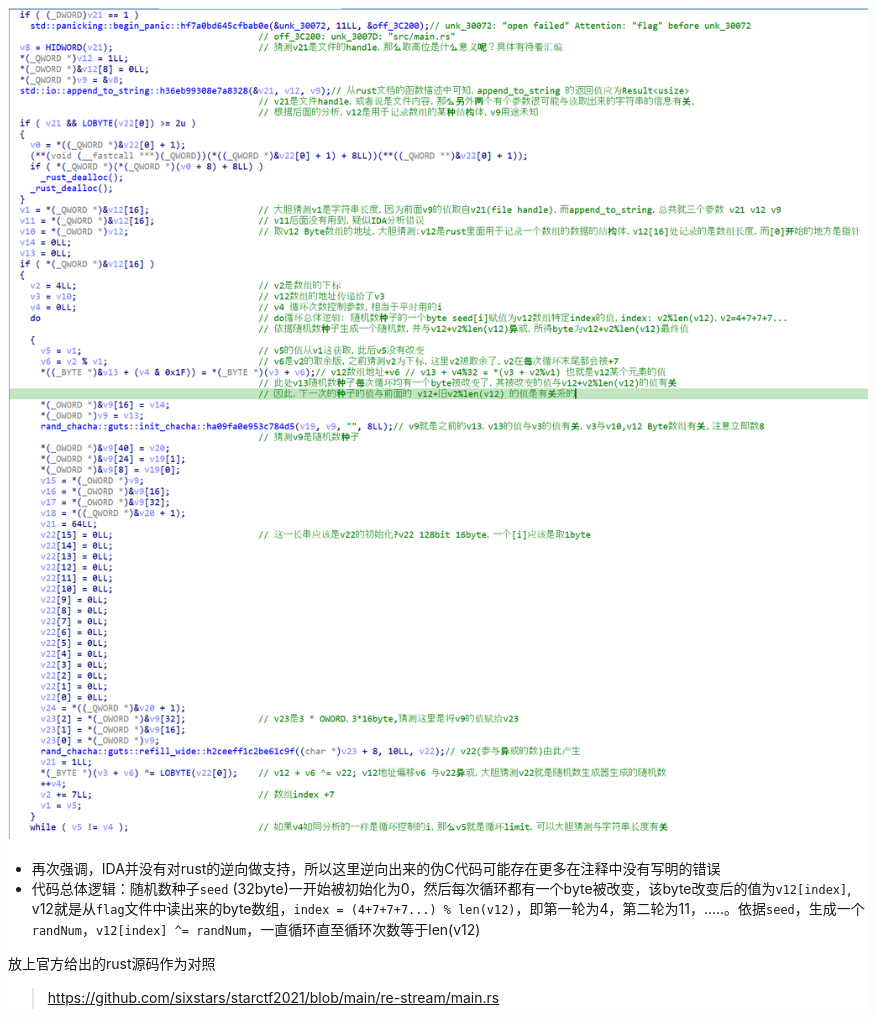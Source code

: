 ![](encrypt_process_analysis.png)

- 再次强调，IDA并没有对rust的逆向做支持，所以这里逆向出来的伪C代码可能存在更多在注释中没有写明的错误
- 代码总体逻辑：随机数种子`seed` (32byte)一开始被初始化为0，然后每次循环都有一个byte被改变，该byte改变后的值为`v12[index]`, v12就是从`flag`文件中读出来的byte数组，`index = (4+7+7+7...) % len(v12)`，即第一轮为4，第二轮为11，.....。依据`seed`，生成一个`randNum`，`v12[index] ^= randNum`，一直循环直至循环次数等于len(v12)

放上官方给出的rust源码作为对照

> https://github.com/sixstars/starctf2021/blob/main/re-stream/main.rs
